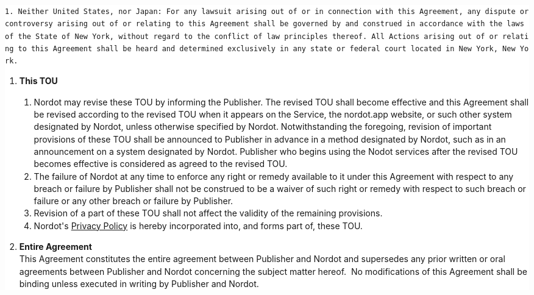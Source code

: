 	1. Neither United States, nor Japan: For any lawsuit arising out of or in connection with this Agreement, any dispute or controversy arising out of or relating to this Agreement shall be governed by and construed in accordance with the laws of the State of New York, without regard to the conflict of law principles thereof. All Actions arising out of or relating to this Agreement shall be heard and determined exclusively in any state or federal court located in New York, New York.

1. **This TOU**  
	1. Nordot may revise these TOU by informing the Publisher. The revised TOU shall become effective and this Agreement shall be revised according to the revised TOU when it appears on the Service, the nordot.app website, or such other system designated by Nordot, unless otherwise specified by Nordot. Notwithstanding the foregoing, revision of important provisions of these TOU shall be announced to Publisher in advance in a method designated by Nordot, such as in an announcement on a system designated by Nordot. Publisher who begins using the Nodot services after the revised TOU becomes effective is considered as agreed to the revised TOU.
	1. The failure of Nordot at any time to enforce any right or remedy available to it under this Agreement with respect to any breach or failure by Publisher shall not be construed to be a waiver of such right or remedy with respect to such breach or failure or any other breach or failure by Publisher.
	1. Revision of a part of these TOU shall not affect the validity of the remaining provisions.
	1. Nordot's [Privacy Policy](https://github.com/nordot/otherthancode/blob/master/privacy_en.md) is hereby incorporated into, and forms part of, these TOU.

1. **Entire Agreement**  
This Agreement constitutes the entire agreement between Publisher and Nordot and supersedes any prior written or oral agreements between Publisher and Nordot concerning the subject matter hereof.  No modifications of this Agreement shall be binding unless executed in writing by Publisher and Nordot.
